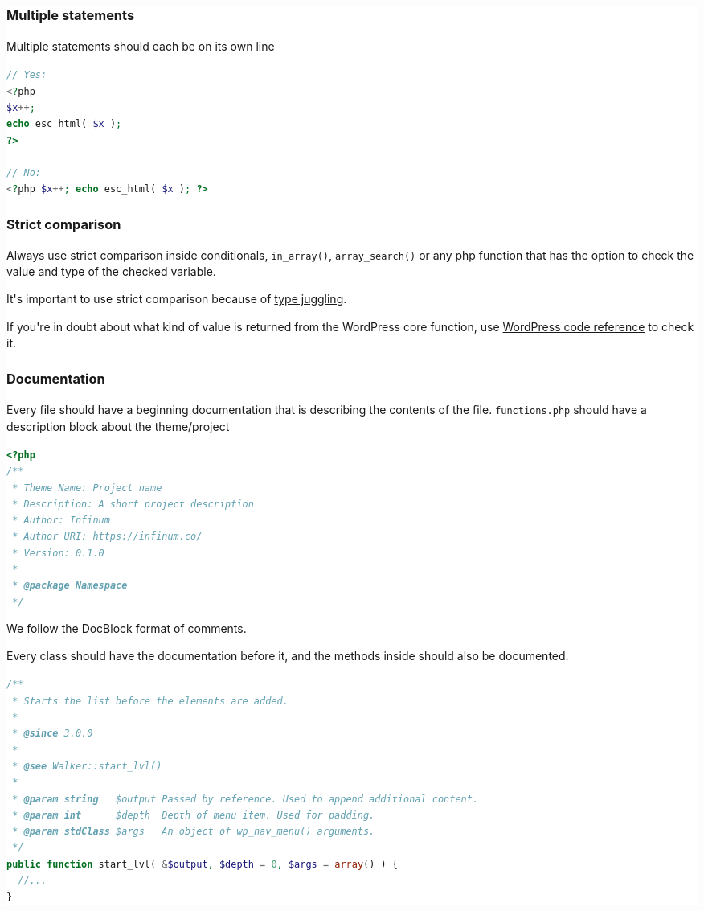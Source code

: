 ### Multiple statements

Multiple statements should each be on its own line

```php
// Yes:
<?php
$x++;
echo esc_html( $x );
?>

// No:
<?php $x++; echo esc_html( $x ); ?>
```

### Strict comparison

Always use strict comparison inside conditionals, `in_array()`, `array_search()` or any php function that has the option to check the value and type of the checked variable.

It's important to use strict comparison because of [type juggling](http://php.net/manual/en/types.comparisons.php).

If you're in doubt about what kind of value is returned from the WordPress core function, use [WordPress code reference](https://developer.wordpress.org/reference/) to check it.

### Documentation

Every file should have a beginning documentation that is describing the contents of the file. `functions.php` should have a description block about the theme/project

```php
<?php
/**
 * Theme Name: Project name
 * Description: A short project description
 * Author: Infinum
 * Author URI: https://infinum.co/
 * Version: 0.1.0
 *
 * @package Namespace
 */
```

We follow the [DocBlock](https://phpdoc.org/docs/latest/guides/docblocks.html) format of comments.

Every class should have the documentation before it, and the methods inside should also be documented.

```php
/**
 * Starts the list before the elements are added.
 *
 * @since 3.0.0
 *
 * @see Walker::start_lvl()
 *
 * @param string   $output Passed by reference. Used to append additional content.
 * @param int      $depth  Depth of menu item. Used for padding.
 * @param stdClass $args   An object of wp_nav_menu() arguments.
 */
public function start_lvl( &$output, $depth = 0, $args = array() ) {
  //...
}
```
